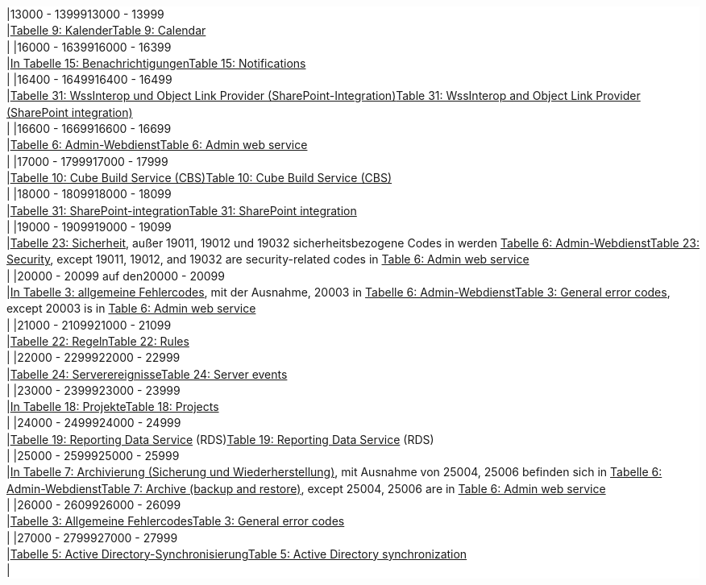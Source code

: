 |<span data-ttu-id="9c2b8-226">13000 - 13999</span><span class="sxs-lookup"><span data-stu-id="9c2b8-226">13000 - 13999</span></span>  <br/> |[<span data-ttu-id="9c2b8-227">Tabelle 9: Kalender</span><span class="sxs-lookup"><span data-stu-id="9c2b8-227">Table 9: Calendar</span></span>](#pj15_ErrorCodes_Calendar) <br/> |
|<span data-ttu-id="9c2b8-228">16000 - 16399</span><span class="sxs-lookup"><span data-stu-id="9c2b8-228">16000 - 16399</span></span>  <br/> |[<span data-ttu-id="9c2b8-229">In Tabelle 15: Benachrichtigungen</span><span class="sxs-lookup"><span data-stu-id="9c2b8-229">Table 15: Notifications</span></span>](#pj15_ErrorCodes_Notifications) <br/> |
|<span data-ttu-id="9c2b8-230">16400 - 16499</span><span class="sxs-lookup"><span data-stu-id="9c2b8-230">16400 - 16499</span></span>  <br/> |[<span data-ttu-id="9c2b8-231">Tabelle 31: WssInterop und Object Link Provider (SharePoint-Integration)</span><span class="sxs-lookup"><span data-stu-id="9c2b8-231">Table 31: WssInterop and Object Link Provider (SharePoint integration)</span></span>](#pj15_ErrorCodes_WSS) <br/> |
|<span data-ttu-id="9c2b8-232">16600 - 16699</span><span class="sxs-lookup"><span data-stu-id="9c2b8-232">16600 - 16699</span></span>  <br/> |[<span data-ttu-id="9c2b8-233">Tabelle 6: Admin-Webdienst</span><span class="sxs-lookup"><span data-stu-id="9c2b8-233">Table 6: Admin web service</span></span>](#pj15_ErrorCodes_Admin) <br/> |
|<span data-ttu-id="9c2b8-234">17000 - 17999</span><span class="sxs-lookup"><span data-stu-id="9c2b8-234">17000 - 17999</span></span>  <br/> |[<span data-ttu-id="9c2b8-235">Tabelle 10: Cube Build Service (CBS)</span><span class="sxs-lookup"><span data-stu-id="9c2b8-235">Table 10: Cube Build Service (CBS)</span></span>](#pj15_ErrorCodes_CBS) <br/> |
|<span data-ttu-id="9c2b8-236">18000 - 18099</span><span class="sxs-lookup"><span data-stu-id="9c2b8-236">18000 - 18099</span></span>  <br/> |[<span data-ttu-id="9c2b8-237">Tabelle 31: SharePoint-integration</span><span class="sxs-lookup"><span data-stu-id="9c2b8-237">Table 31: SharePoint integration</span></span>](#pj15_ErrorCodes_WSS) <br/> |
|<span data-ttu-id="9c2b8-238">19000 - 19099</span><span class="sxs-lookup"><span data-stu-id="9c2b8-238">19000 - 19099</span></span>  <br/> |<span data-ttu-id="9c2b8-239">[Tabelle 23: Sicherheit](#pj15_ErrorCodes_Security), außer 19011, 19012 und 19032 sicherheitsbezogene Codes in werden [Tabelle 6: Admin-Webdienst](#pj15_ErrorCodes_Admin)</span><span class="sxs-lookup"><span data-stu-id="9c2b8-239">[Table 23: Security](#pj15_ErrorCodes_Security), except 19011, 19012, and 19032 are security-related codes in [Table 6: Admin web service](#pj15_ErrorCodes_Admin)</span></span> <br/> |
|<span data-ttu-id="9c2b8-240">20000 - 20099 auf den</span><span class="sxs-lookup"><span data-stu-id="9c2b8-240">20000 - 20099</span></span>  <br/> |<span data-ttu-id="9c2b8-241">[In Tabelle 3: allgemeine Fehlercodes](#pj15_ErrorCodes_General), mit der Ausnahme, 20003 in [Tabelle 6: Admin-Webdienst](#pj15_ErrorCodes_Admin)</span><span class="sxs-lookup"><span data-stu-id="9c2b8-241">[Table 3: General error codes](#pj15_ErrorCodes_General), except 20003 is in [Table 6: Admin web service](#pj15_ErrorCodes_Admin)</span></span> <br/> |
|<span data-ttu-id="9c2b8-242">21000 - 21099</span><span class="sxs-lookup"><span data-stu-id="9c2b8-242">21000 - 21099</span></span>  <br/> |[<span data-ttu-id="9c2b8-243">Tabelle 22: Regeln</span><span class="sxs-lookup"><span data-stu-id="9c2b8-243">Table 22: Rules</span></span>](#pj15_ErrorCodes_Rules) <br/> |
|<span data-ttu-id="9c2b8-244">22000 - 22999</span><span class="sxs-lookup"><span data-stu-id="9c2b8-244">22000 - 22999</span></span>  <br/> |[<span data-ttu-id="9c2b8-245">Tabelle 24: Serverereignisse</span><span class="sxs-lookup"><span data-stu-id="9c2b8-245">Table 24: Server events</span></span>](#pj15_ErrorCodes_Events) <br/> |
|<span data-ttu-id="9c2b8-246">23000 - 23999</span><span class="sxs-lookup"><span data-stu-id="9c2b8-246">23000 - 23999</span></span>  <br/> |[<span data-ttu-id="9c2b8-247">In Tabelle 18: Projekte</span><span class="sxs-lookup"><span data-stu-id="9c2b8-247">Table 18: Projects</span></span>](#pj15_ErrorCodes_Projects) <br/> |
|<span data-ttu-id="9c2b8-248">24000 - 24999</span><span class="sxs-lookup"><span data-stu-id="9c2b8-248">24000 - 24999</span></span>  <br/> |<span data-ttu-id="9c2b8-249">[Tabelle 19: Reporting Data Service](#pj15_ErrorCodes_RDS) (RDS)</span><span class="sxs-lookup"><span data-stu-id="9c2b8-249">[Table 19: Reporting Data Service](#pj15_ErrorCodes_RDS) (RDS)</span></span>  <br/> |
|<span data-ttu-id="9c2b8-250">25000 - 25999</span><span class="sxs-lookup"><span data-stu-id="9c2b8-250">25000 - 25999</span></span>  <br/> |<span data-ttu-id="9c2b8-251">[In Tabelle 7: Archivierung (Sicherung und Wiederherstellung)](#pj15_ErrorCodes_Archive), mit Ausnahme von 25004, 25006 befinden sich in [Tabelle 6: Admin-Webdienst](#pj15_ErrorCodes_Admin)</span><span class="sxs-lookup"><span data-stu-id="9c2b8-251">[Table 7: Archive (backup and restore)](#pj15_ErrorCodes_Archive), except 25004, 25006 are in [Table 6: Admin web service](#pj15_ErrorCodes_Admin)</span></span> <br/> |
|<span data-ttu-id="9c2b8-252">26000 - 26099</span><span class="sxs-lookup"><span data-stu-id="9c2b8-252">26000 - 26099</span></span>  <br/> |[<span data-ttu-id="9c2b8-253">Tabelle 3: Allgemeine Fehlercodes</span><span class="sxs-lookup"><span data-stu-id="9c2b8-253">Table 3: General error codes</span></span>](#pj15_ErrorCodes_General) <br/> |
|<span data-ttu-id="9c2b8-254">27000 - 27999</span><span class="sxs-lookup"><span data-stu-id="9c2b8-254">27000 - 27999</span></span>  <br/> |[<span data-ttu-id="9c2b8-255">Tabelle 5: Active Directory-Synchronisierung</span><span class="sxs-lookup"><span data-stu-id="9c2b8-255">Table 5: Active Directory synchronization</span></span>](#pj15_ErrorCodes_ActiveDirectory) <br/> |